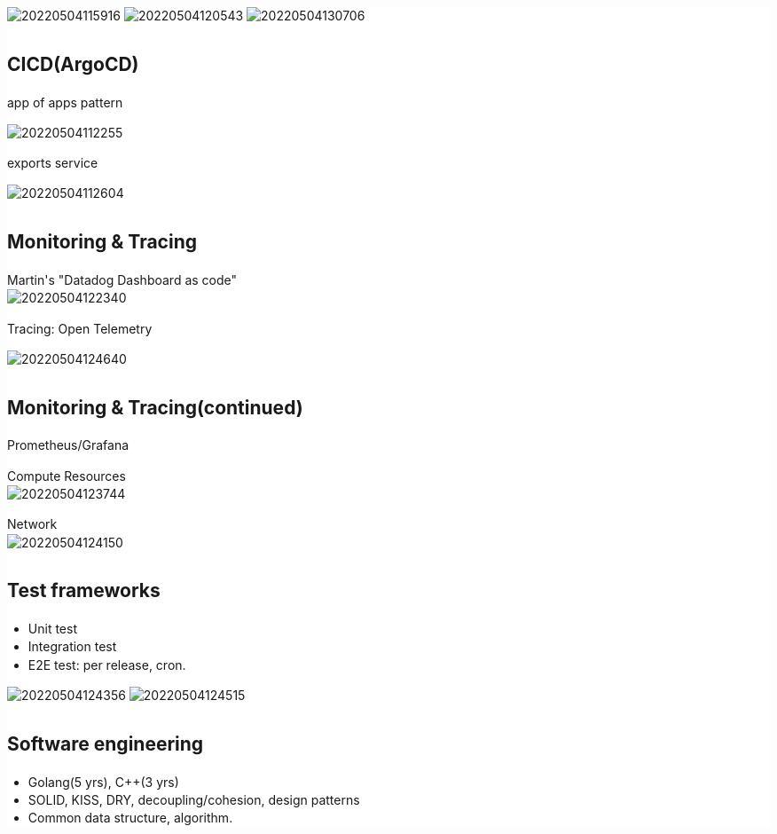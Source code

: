 <img src="https://raw.githubusercontent.com/eliteGoblin/images/master/blog/img/picgo/20220504115916.png" alt="20220504115916" style="width:300px"/>

<img src="https://raw.githubusercontent.com/eliteGoblin/images/master/blog/img/picgo/20220504120543.png" alt="20220504120543" style="width:300px"/>

<img src="https://raw.githubusercontent.com/eliteGoblin/images/master/blog/img/picgo/20220504130706.png" alt="20220504130706" style="width:300px"/>

##  CICD(ArgoCD)

app of apps pattern

<img src="https://raw.githubusercontent.com/eliteGoblin/images/master/blog/img/picgo/20220504112255.png" alt="20220504112255" style="width:400px"/>  

exports service

<img src="https://raw.githubusercontent.com/eliteGoblin/images/master/blog/img/picgo/20220504112604.png" alt="20220504112604" style="width:400px"/>

## Monitoring & Tracing

Martin's "Datadog Dashboard as code"    
<img src="https://raw.githubusercontent.com/eliteGoblin/images/master/blog/img/picgo/20220504122340.png" alt="20220504122340" style="width:500px"/>

Tracing: Open Telemetry  

<img src="https://raw.githubusercontent.com/eliteGoblin/images/master/blog/img/picgo/20220504124640.png" alt="20220504124640" style="width:500px"/>

## Monitoring & Tracing(continued)

Prometheus/Grafana

Compute Resources  
<img src="https://raw.githubusercontent.com/eliteGoblin/images/master/blog/img/picgo/20220504123744.png" alt="20220504123744" style="width:500px"/>  

Network  
<img src="https://raw.githubusercontent.com/eliteGoblin/images/master/blog/img/picgo/20220504124150.png" alt="20220504124150" style="width:500px"/>

## Test frameworks

*  Unit test
*  Integration test
*  E2E test: per release, cron.

<img src="https://raw.githubusercontent.com/eliteGoblin/images/master/blog/img/picgo/20220504124356.png" alt="20220504124356" style="width:300px"/>  
<img src="https://raw.githubusercontent.com/eliteGoblin/images/master/blog/img/picgo/20220504124515.png" alt="20220504124515" style="width:300px"/>

## Software engineering

*  Golang(5 yrs), C++(3 yrs)
*  SOLID, KISS, DRY, decoupling/cohesion, design patterns
*  Common data structure, algorithm.
